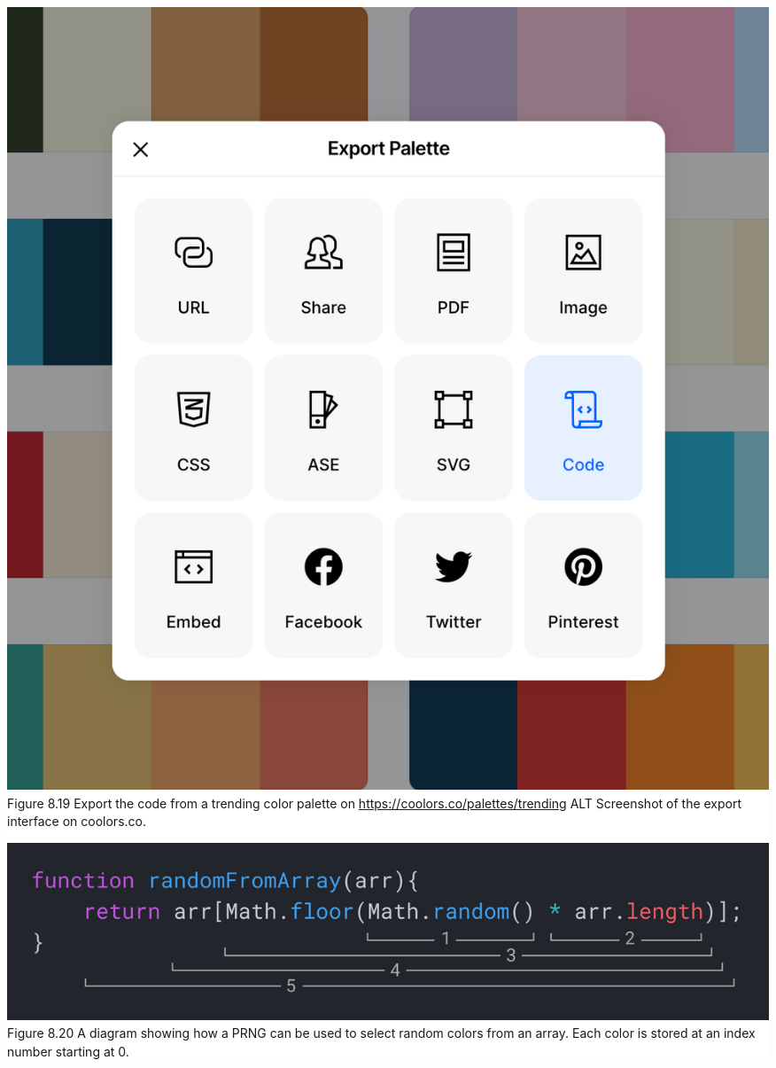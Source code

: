 

![xxxxx](../../../assets/images/08/08-19-coolors.png)
Figure 8.19 Export the code from a trending color palette on https://coolors.co/palettes/trending 
ALT Screenshot of the export interface on coolors.co. 



![xxxxx](../../../assets/images/08/08-20-random-color-values-from-array.png)
Figure 8.20 A diagram showing how a PRNG can be used to select random colors from an array. Each color is stored at an index number starting at 0. 